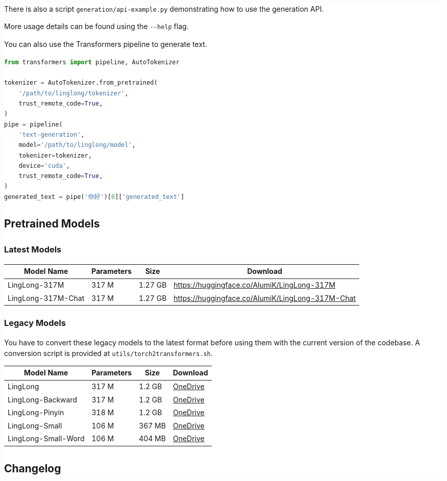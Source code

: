 There is also a script `generation/api-example.py` demonstrating how to use the generation API.

More usage details can be found using the `--help` flag.

You can also use the Transformers pipeline to generate text.

```python
from transformers import pipeline, AutoTokenizer

tokenizer = AutoTokenizer.from_pretrained(
    '/path/to/linglong/tokenizer',
    trust_remote_code=True,
)
pipe = pipeline(
    'text-generation',
    model='/path/to/linglong/model',
    tokenizer=tokenizer,
    device='cuda',
    trust_remote_code=True,
)
generated_text = pipe('你好')[0]['generated_text']
```

## Pretrained Models

### Latest Models

| Model Name         | Parameters | Size    | Download                                         |
|--------------------|------------|---------|--------------------------------------------------|
| LingLong-317M      | 317 M      | 1.27 GB | https://huggingface.co/AlumiK/LingLong-317M      |
| LingLong-317M-Chat | 317 M      | 1.27 GB | https://huggingface.co/AlumiK/LingLong-317M-Chat |

### Legacy Models

You have to convert these legacy models to the latest format before using them with the current version of the codebase.
A conversion script is provided at `utils/torch2transformers.sh`.

| Model Name          | Parameters | Size   | Download                                                                |
|---------------------|------------|--------|-------------------------------------------------------------------------|
| LingLong            | 317 M      | 1.2 GB | [OneDrive](https://1drv.ms/u/s!AszCaIeLPgHUj-wymU62HcCOduEZcg?e=bzyCzU) |
| LingLong-Backward   | 317 M      | 1.2 GB | [OneDrive](https://1drv.ms/u/s!AszCaIeLPgHUkqtni8g7Xkr_JuGuqg?e=AMLWUh) |
| LingLong-Pinyin     | 318 M      | 1.2 GB | [OneDrive](https://1drv.ms/u/s!AszCaIeLPgHUkqto9guYQ0BZLVTyzw?e=eKh7H4) |
| LingLong-Small      | 106 M      | 367 MB | [OneDrive](https://1drv.ms/u/s!AszCaIeLPgHUkqtlbLLOx0t03obH1w?e=ikRx63) |
| LingLong-Small-Word | 106 M      | 404 MB | [OneDrive](https://1drv.ms/u/s!AszCaIeLPgHUkqtmk8xMs-OmBwhtdw?e=mlXZGf) |

## Changelog
